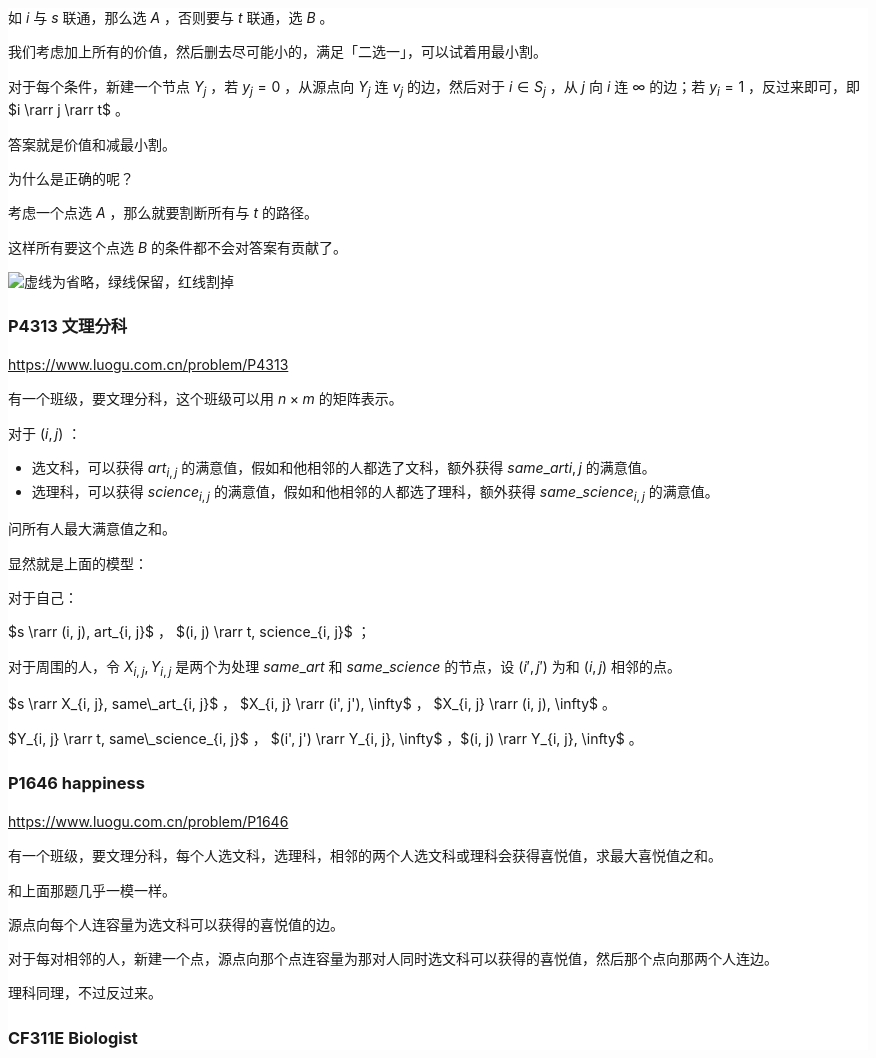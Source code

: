 如 $i$ 与 $s$ 联通，那么选 $A$ ，否则要与 $t$ 联通，选 $B$ 。

我们考虑加上所有的价值，然后删去尽可能小的，满足「二选一」，可以试着用最小割。

对于每个条件，新建一个节点 $Y_j$ ，若 $y_j = 0$ ，从源点向 $Y_j$ 连 $v_j$ 的边，然后对于 $i\in S_j$ ，从 $j$ 向 $i$ 连 $\infty$ 的边；若 $y_i = 1$ ，反过来即可，即 $i \rarr j \rarr t$ 。

答案就是价值和减最小割。

为什么是正确的呢？

考虑一个点选 $A$ ，那么就要割断所有与 $t$ 的路径。

这样所有要这个点选 $B$ 的条件都不会对答案有贡献了。

![虚线为省略，绿线保留，红线割掉](./9.svg)

### P4313 文理分科

<https://www.luogu.com.cn/problem/P4313>

有一个班级，要文理分科，这个班级可以用 $n \times m$ 的矩阵表示。

对于 $(i, j)$ ：

- 选文科，可以获得 $art_{i, j}$ 的满意值，假如和他相邻的人都选了文科，额外获得 $same\_art{i, j}$ 的满意值。
- 选理科，可以获得 $science_{i, j}$ 的满意值，假如和他相邻的人都选了理科，额外获得 $same\_science_{i, j}$ 的满意值。

问所有人最大满意值之和。

显然就是上面的模型：

对于自己：

$s \rarr (i, j), art_{i, j}$ ， $(i, j) \rarr t, science_{i, j}$ ；

对于周围的人，令 $X_{i, j}, Y_{i, j}$ 是两个为处理 $same\_art$ 和 $same\_science$ 的节点，设 $(i', j')$ 为和 $(i, j)$ 相邻的点。

$s \rarr X_{i, j}, same\_art_{i, j}$ ， $X_{i, j} \rarr (i', j'), \infty$ ， $X_{i, j} \rarr (i, j), \infty$ 。

$Y_{i, j} \rarr t, same\_science_{i, j}$ ， $(i', j') \rarr Y_{i, j}, \infty$ ，$(i, j) \rarr Y_{i, j}, \infty$ 。

### P1646 happiness

<https://www.luogu.com.cn/problem/P1646>

有一个班级，要文理分科，每个人选文科，选理科，相邻的两个人选文科或理科会获得喜悦值，求最大喜悦值之和。

和上面那题几乎一模一样。

源点向每个人连容量为选文科可以获得的喜悦值的边。

对于每对相邻的人，新建一个点，源点向那个点连容量为那对人同时选文科可以获得的喜悦值，然后那个点向那两个人连边。

理科同理，不过反过来。

### CF311E Biologist
